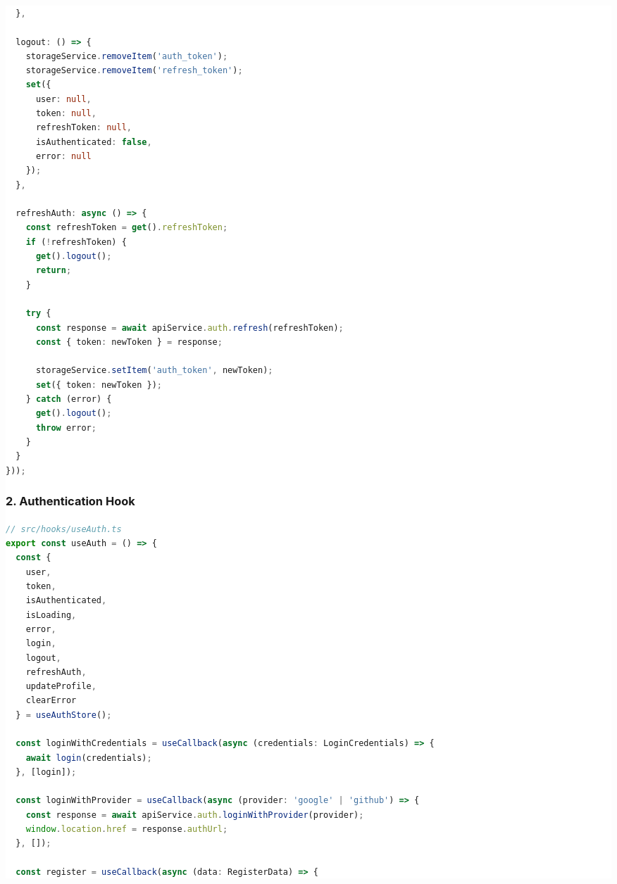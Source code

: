 ```typescript
  },

  logout: () => {
    storageService.removeItem('auth_token');
    storageService.removeItem('refresh_token');
    set({
      user: null,
      token: null,
      refreshToken: null,
      isAuthenticated: false,
      error: null
    });
  },

  refreshAuth: async () => {
    const refreshToken = get().refreshToken;
    if (!refreshToken) {
      get().logout();
      return;
    }

    try {
      const response = await apiService.auth.refresh(refreshToken);
      const { token: newToken } = response;
      
      storageService.setItem('auth_token', newToken);
      set({ token: newToken });
    } catch (error) {
      get().logout();
      throw error;
    }
  }
}));
```

### 2. Authentication Hook

```typescript
// src/hooks/useAuth.ts
export const useAuth = () => {
  const {
    user,
    token,
    isAuthenticated,
    isLoading,
    error,
    login,
    logout,
    refreshAuth,
    updateProfile,
    clearError
  } = useAuthStore();

  const loginWithCredentials = useCallback(async (credentials: LoginCredentials) => {
    await login(credentials);
  }, [login]);

  const loginWithProvider = useCallback(async (provider: 'google' | 'github') => {
    const response = await apiService.auth.loginWithProvider(provider);
    window.location.href = response.authUrl;
  }, []);

  const register = useCallback(async (data: RegisterData) => {
```